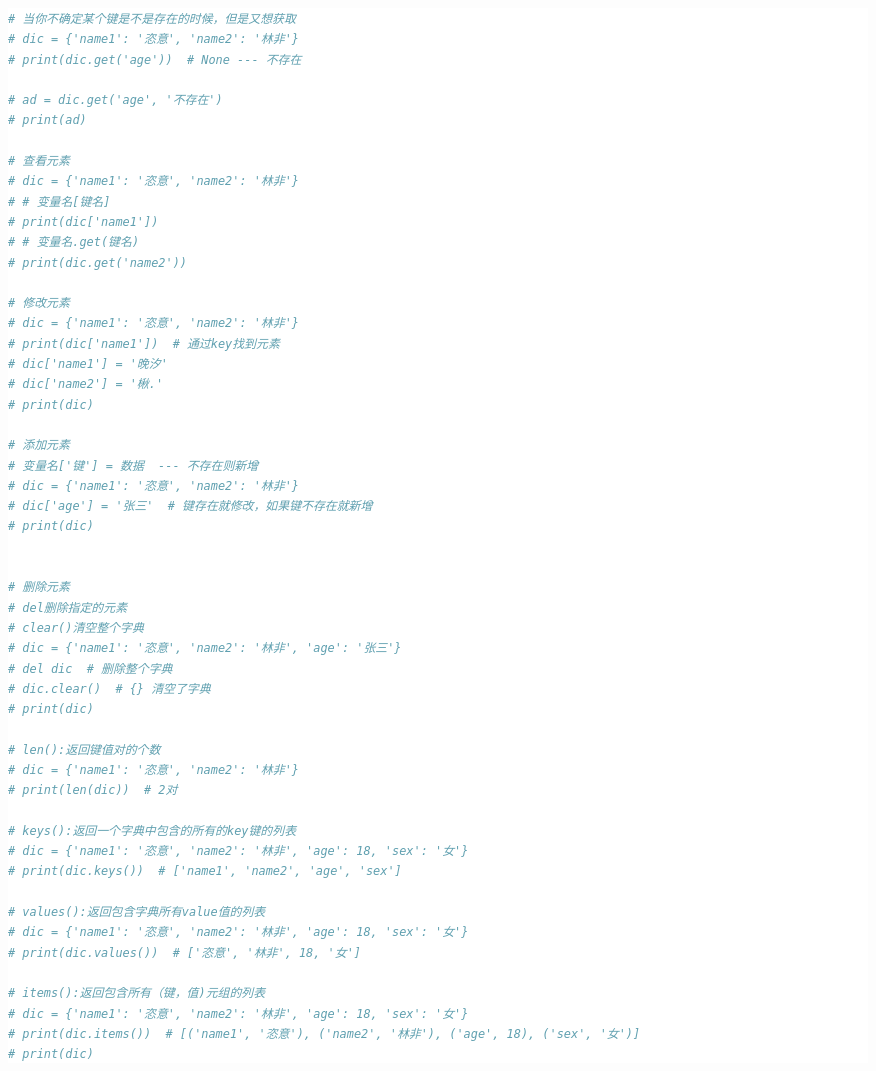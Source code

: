 ```python
# 当你不确定某个键是不是存在的时候，但是又想获取
# dic = {'name1': '恣意', 'name2': '林非'}
# print(dic.get('age'))  # None --- 不存在

# ad = dic.get('age', '不存在')
# print(ad)

# 查看元素
# dic = {'name1': '恣意', 'name2': '林非'}
# # 变量名[键名]
# print(dic['name1'])
# # 变量名.get(键名)
# print(dic.get('name2'))

# 修改元素
# dic = {'name1': '恣意', 'name2': '林非'}
# print(dic['name1'])  # 通过key找到元素
# dic['name1'] = '晚汐'
# dic['name2'] = '楸.'
# print(dic)

# 添加元素
# 变量名['键'] = 数据  --- 不存在则新增
# dic = {'name1': '恣意', 'name2': '林非'}
# dic['age'] = '张三'  # 键存在就修改，如果键不存在就新增
# print(dic)


# 删除元素
# del删除指定的元素
# clear()清空整个字典
# dic = {'name1': '恣意', 'name2': '林非', 'age': '张三'}
# del dic  # 删除整个字典
# dic.clear()  # {} 清空了字典
# print(dic)

# len():返回键值对的个数
# dic = {'name1': '恣意', 'name2': '林非'}
# print(len(dic))  # 2对

# keys():返回一个字典中包含的所有的key键的列表
# dic = {'name1': '恣意', 'name2': '林非', 'age': 18, 'sex': '女'}
# print(dic.keys())  # ['name1', 'name2', 'age', 'sex']

# values():返回包含字典所有value值的列表
# dic = {'name1': '恣意', 'name2': '林非', 'age': 18, 'sex': '女'}
# print(dic.values())  # ['恣意', '林非', 18, '女']

# items():返回包含所有（键，值)元组的列表
# dic = {'name1': '恣意', 'name2': '林非', 'age': 18, 'sex': '女'}
# print(dic.items())  # [('name1', '恣意'), ('name2', '林非'), ('age', 18), ('sex', '女')]
# print(dic)

```
